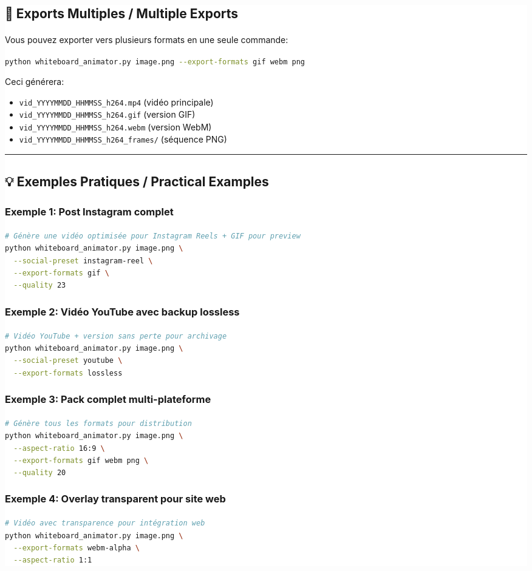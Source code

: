 ## 🔄 Exports Multiples / Multiple Exports

Vous pouvez exporter vers plusieurs formats en une seule commande:

```bash
python whiteboard_animator.py image.png --export-formats gif webm png
```

Ceci générera:
- `vid_YYYYMMDD_HHMMSS_h264.mp4` (vidéo principale)
- `vid_YYYYMMDD_HHMMSS_h264.gif` (version GIF)
- `vid_YYYYMMDD_HHMMSS_h264.webm` (version WebM)
- `vid_YYYYMMDD_HHMMSS_h264_frames/` (séquence PNG)

---

## 💡 Exemples Pratiques / Practical Examples

### Exemple 1: Post Instagram complet
```bash
# Génère une vidéo optimisée pour Instagram Reels + GIF pour preview
python whiteboard_animator.py image.png \
  --social-preset instagram-reel \
  --export-formats gif \
  --quality 23
```

### Exemple 2: Vidéo YouTube avec backup lossless
```bash
# Vidéo YouTube + version sans perte pour archivage
python whiteboard_animator.py image.png \
  --social-preset youtube \
  --export-formats lossless
```

### Exemple 3: Pack complet multi-plateforme
```bash
# Génère tous les formats pour distribution
python whiteboard_animator.py image.png \
  --aspect-ratio 16:9 \
  --export-formats gif webm png \
  --quality 20
```

### Exemple 4: Overlay transparent pour site web
```bash
# Vidéo avec transparence pour intégration web
python whiteboard_animator.py image.png \
  --export-formats webm-alpha \
  --aspect-ratio 1:1
```
